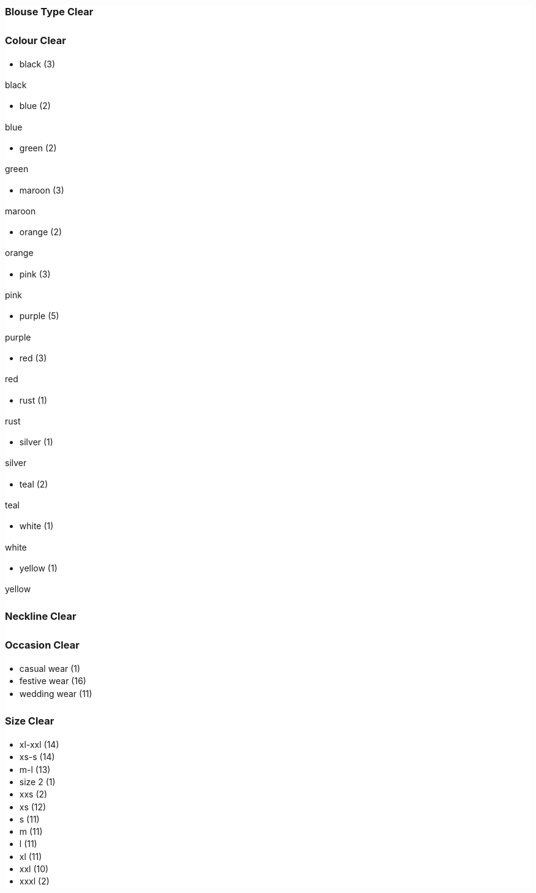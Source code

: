 ### Blouse Type Clear

### Colour Clear

- black (3)

black
- blue (2)

blue
- green (2)

green
- maroon (3)

maroon
- orange (2)

orange
- pink (3)

pink
- purple (5)

purple
- red (3)

red
- rust (1)

rust
- silver (1)

silver
- teal (2)

teal
- white (1)

white
- yellow (1)

yellow

### Neckline Clear

### Occasion Clear

- casual wear (1)
- festive wear (16)
- wedding wear (11)

### Size Clear

- xl-xxl (14)
- xs-s (14)
- m-l (13)
- size 2 (1)
- xxs (2)
- xs (12)
- s (11)
- m (11)
- l (11)
- xl (11)
- xxl (10)
- xxxl (2)
